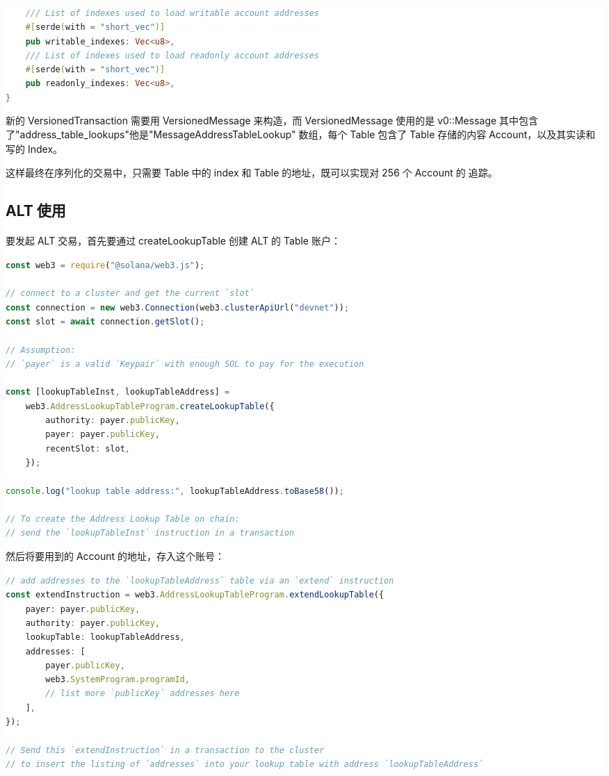 ```rs
    /// List of indexes used to load writable account addresses
    #[serde(with = "short_vec")]
    pub writable_indexes: Vec<u8>,
    /// List of indexes used to load readonly account addresses
    #[serde(with = "short_vec")]
    pub readonly_indexes: Vec<u8>,
}
```

新的 VersionedTransaction 需要用 VersionedMessage 来构造，而 VersionedMessage 使用的是 v0::Message 其中包含了"address_table_lookups"他是"MessageAddressTableLookup" 数组，每个 Table 包含了 Table 存储的内容 Account，以及其实读和写的 Index。

这样最终在序列化的交易中，只需要 Table 中的 index 和 Table 的地址，既可以实现对 256 个 Account 的 追踪。

## ALT 使用

要发起 ALT 交易，首先要通过 createLookupTable 创建 ALT 的 Table 账户：

```ts
const web3 = require("@solana/web3.js");

// connect to a cluster and get the current `slot`
const connection = new web3.Connection(web3.clusterApiUrl("devnet"));
const slot = await connection.getSlot();

// Assumption:
// `payer` is a valid `Keypair` with enough SOL to pay for the execution

const [lookupTableInst, lookupTableAddress] =
    web3.AddressLookupTableProgram.createLookupTable({
        authority: payer.publicKey,
        payer: payer.publicKey,
        recentSlot: slot,
    });

console.log("lookup table address:", lookupTableAddress.toBase58());

// To create the Address Lookup Table on chain:
// send the `lookupTableInst` instruction in a transaction
```

然后将要用到的 Account 的地址，存入这个账号：

```ts
// add addresses to the `lookupTableAddress` table via an `extend` instruction
const extendInstruction = web3.AddressLookupTableProgram.extendLookupTable({
    payer: payer.publicKey,
    authority: payer.publicKey,
    lookupTable: lookupTableAddress,
    addresses: [
        payer.publicKey,
        web3.SystemProgram.programId,
        // list more `publicKey` addresses here
    ],
});

// Send this `extendInstruction` in a transaction to the cluster
// to insert the listing of `addresses` into your lookup table with address `lookupTableAddress`
```
